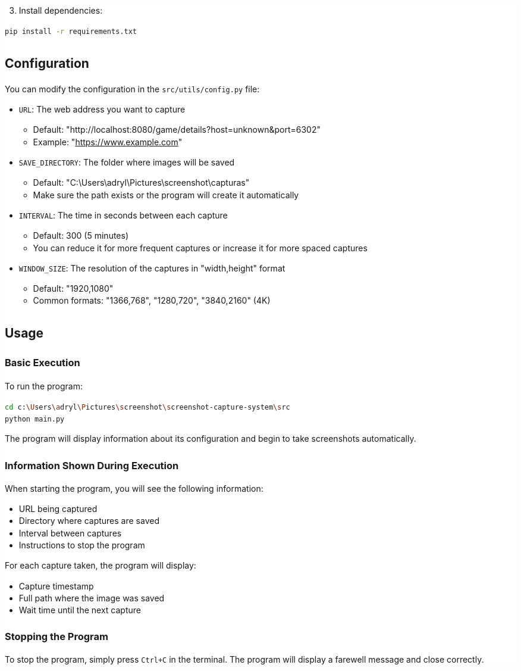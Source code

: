 3. Install dependencies:
```bash
pip install -r requirements.txt
```

## Configuration

You can modify the configuration in the `src/utils/config.py` file:

- `URL`: The web address you want to capture
  - Default: "http://localhost:8080/game/details?host=unknown&port=6302"
  - Example: "https://www.example.com"

- `SAVE_DIRECTORY`: The folder where images will be saved
  - Default: "C:\Users\adryl\Pictures\screenshot\capturas"
  - Make sure the path exists or the program will create it automatically

- `INTERVAL`: The time in seconds between each capture
  - Default: 300 (5 minutes)
  - You can reduce it for more frequent captures or increase it for more spaced captures

- `WINDOW_SIZE`: The resolution of the captures in "width,height" format
  - Default: "1920,1080"
  - Common formats: "1366,768", "1280,720", "3840,2160" (4K)

## Usage

### Basic Execution

To run the program:

```bash
cd c:\Users\adryl\Pictures\screenshot\screenshot-capture-system\src
python main.py
```

The program will display information about its configuration and begin to take screenshots automatically.

### Information Shown During Execution

When starting the program, you will see the following information:
- URL being captured
- Directory where captures are saved
- Interval between captures
- Instructions to stop the program

For each capture taken, the program will display:
- Capture timestamp
- Full path where the image was saved
- Wait time until the next capture

### Stopping the Program

To stop the program, simply press `Ctrl+C` in the terminal. The program will display a farewell message and close correctly.
